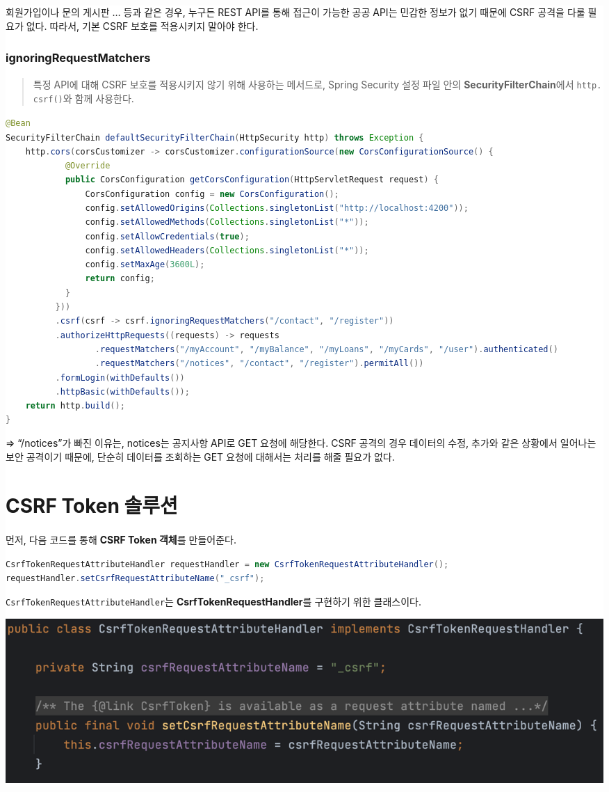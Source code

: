 회원가입이나 문의 게시판 … 등과 같은 경우, 누구든 REST API를 통해 접근이 가능한 공공 API는 민감한 정보가 없기 때문에 CSRF 공격을 다룰 필요가 없다. 따라서, 기본 CSRF 보호를 적용시키지 말아야 한다. 

### ignoringRequestMatchers

> 특정 API에 대해 CSRF 보호를 적용시키지 않기 위해 사용하는 메서드로, Spring Security 설정 파일 안의 **SecurityFilterChain**에서 `http.csrf()`와 함께 사용한다.
> 

```java
@Bean
SecurityFilterChain defaultSecurityFilterChain(HttpSecurity http) throws Exception {
    http.cors(corsCustomizer -> corsCustomizer.configurationSource(new CorsConfigurationSource() {
            @Override
            public CorsConfiguration getCorsConfiguration(HttpServletRequest request) {
                CorsConfiguration config = new CorsConfiguration();
                config.setAllowedOrigins(Collections.singletonList("http://localhost:4200"));
                config.setAllowedMethods(Collections.singletonList("*"));
                config.setAllowCredentials(true);
                config.setAllowedHeaders(Collections.singletonList("*"));
                config.setMaxAge(3600L);
                return config;
            }
          }))
          .csrf(csrf -> csrf.ignoringRequestMatchers("/contact", "/register"))
          .authorizeHttpRequests((requests) -> requests
                  .requestMatchers("/myAccount", "/myBalance", "/myLoans", "/myCards", "/user").authenticated()
                  .requestMatchers("/notices", "/contact", "/register").permitAll())
          .formLogin(withDefaults())
          .httpBasic(withDefaults());
    return http.build();
}
```

⇒ “/notices”가 빠진 이유는, notices는 공지사항 API로 GET 요청에 해당한다. CSRF 공격의 경우 데이터의 수정, 추가와 같은 상황에서 일어나는 보안 공격이기 때문에, 단순히 데이터를 조회하는 GET 요청에 대해서는 처리를 해줄 필요가 없다.

# CSRF Token 솔루션

먼저, 다음 코드를 통해 **CSRF Token 객체**를 만들어준다.

```java
CsrfTokenRequestAttributeHandler requestHandler = new CsrfTokenRequestAttributeHandler();
requestHandler.setCsrfRequestAttributeName("_csrf");
```

`CsrfTokenRequestAttributeHandler`는 **CsrfTokenRequestHandler**를 구현하기 위한 클래스이다.

![Untitled](./images/security31.png)
